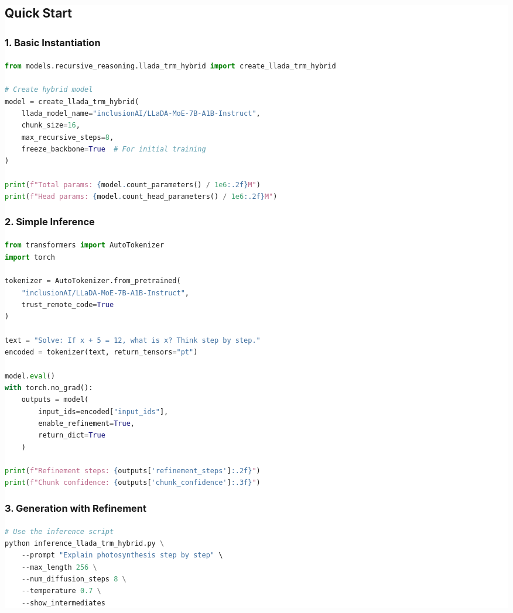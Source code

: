 ## Quick Start

### 1. Basic Instantiation

```python
from models.recursive_reasoning.llada_trm_hybrid import create_llada_trm_hybrid

# Create hybrid model
model = create_llada_trm_hybrid(
    llada_model_name="inclusionAI/LLaDA-MoE-7B-A1B-Instruct",
    chunk_size=16,
    max_recursive_steps=8,
    freeze_backbone=True  # For initial training
)

print(f"Total params: {model.count_parameters() / 1e6:.2f}M")
print(f"Head params: {model.count_head_parameters() / 1e6:.2f}M")
```

### 2. Simple Inference

```python
from transformers import AutoTokenizer
import torch

tokenizer = AutoTokenizer.from_pretrained(
    "inclusionAI/LLaDA-MoE-7B-A1B-Instruct",
    trust_remote_code=True
)

text = "Solve: If x + 5 = 12, what is x? Think step by step."
encoded = tokenizer(text, return_tensors="pt")

model.eval()
with torch.no_grad():
    outputs = model(
        input_ids=encoded["input_ids"],
        enable_refinement=True,
        return_dict=True
    )

print(f"Refinement steps: {outputs['refinement_steps']:.2f}")
print(f"Chunk confidence: {outputs['chunk_confidence']:.3f}")
```

### 3. Generation with Refinement

```python
# Use the inference script
python inference_llada_trm_hybrid.py \
    --prompt "Explain photosynthesis step by step" \
    --max_length 256 \
    --num_diffusion_steps 8 \
    --temperature 0.7 \
    --show_intermediates
```
